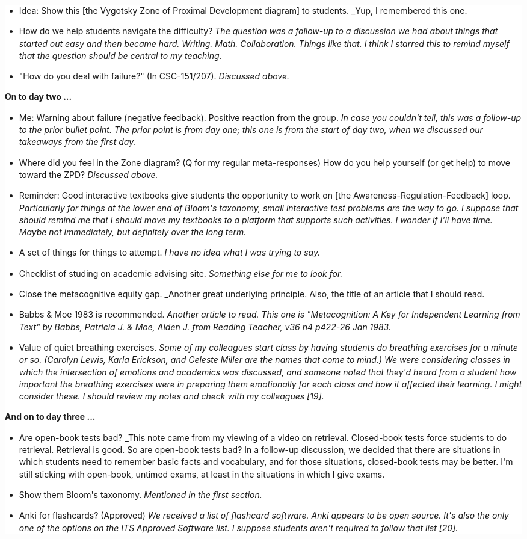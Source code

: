 * Idea: Show this [the Vygotsky Zone of Proximal Development  diagram] to students.  _Yup, I remembered this one.

* How do we help students navigate the difficulty?  _The question was a follow-up to a discussion we had about things that started out easy and then became hard.  Writing.  Math.  Collaboration.  Things like that.  I think I starred this to remind myself that the question should be central to my teaching._

* "How do you deal with failure?" (In CSC-151/207).  _Discussed above._

**On to day two ...**

* Me: Warning about failure (negative feedback).  Positive reaction from the group.  _In case you couldn't tell, this was a follow-up to the prior bullet point.  The prior point is from day one; this one is from the start of day two, when we discussed our takeaways from the first day._

* Where did you feel in the Zone diagram?  (Q for my regular meta-responses)  How do you help yourself (or get help) to move toward the ZPD?  _Discussed above._

* Reminder: Good interactive textbooks give students the opportunity to work on [the Awareness-Regulation-Feedback] loop.  _Particularly for things at the lower end of Bloom's taxonomy, small interactive test problems are the way to go.  I suppose that should remind me that I should move my textbooks to a platform that supports such activities.  I wonder if I'll have time.  Maybe not immediately, but definitely over the long term._

* A set of things for things to attempt.  _I have no idea what I was trying to say._

* Checklist of studing on academic advising site.  _Something else for me to look for._

* Close the metacognitive equity gap.  _Another great underlying principle.  Also, the title of [an article that I should read](https://www.marquette.edu/center-for-teaching-and-learning/documents/metacognition-article.pdf).

* Babbs & Moe 1983 is recommended.  _Another article to read.  This one is "Metacognition: A Key for Independent Learning from Text" by Babbs, Patricia J. & Moe, Alden J. from Reading Teacher, v36 n4 p422-26 Jan 1983._

* Value of quiet breathing exercises.  _Some of my colleagues start class by having students do breathing exercises for a minute or so.  (Carolyn Lewis, Karla Erickson, and Celeste Miller are the names that come to mind.)  We were considering classes in which the intersection of emotions and academics was discussed, and someone noted that they'd heard from a student how important the breathing exercises were in preparing them emotionally for each class and how it affected their learning.  I might consider these.  I should review my notes and check with my colleagues [19]._

**And on to day three ...**

* Are open-book tests bad?  _This note came from my viewing of a video on retrieval.  Closed-book tests force students to do retrieval.  Retrieval is good.  So are open-book tests bad?  In a follow-up discussion, we decided that there are situations in which students need to remember basic facts and vocabulary, and for those situations, closed-book tests may be better.  I'm still sticking with open-book, untimed exams, at least in the situations in which I give exams. 

* Show them Bloom's taxonomy.  _Mentioned in the first section._

* Anki for flashcards?  (Approved)  _We received a list of flashcard software.  Anki appears to be open source.  It's also the only one of the options on the ITS Approved Software list.  I suppose students aren't required to follow that list [20]._
